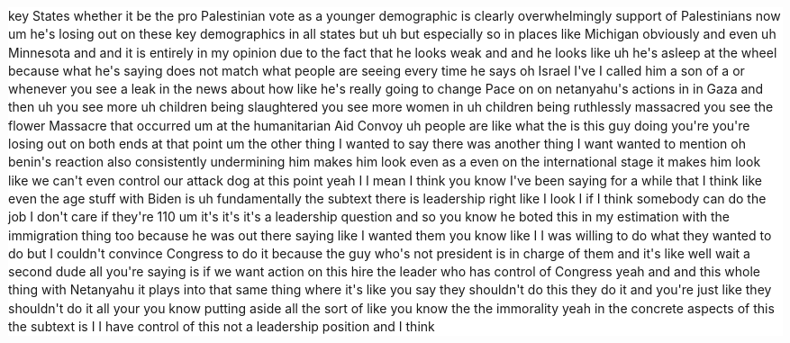 key States whether it be the pro
Palestinian vote as a younger
demographic is clearly overwhelmingly
support of Palestinians now um he's
losing out on these key demographics in
all states but uh but especially so in
places like Michigan obviously and even
uh
Minnesota and and it is entirely in my
opinion due to the fact that he looks
weak and and he looks like uh he's
asleep at the wheel because what he's
saying does not match what people are
seeing every time he says oh Israel I've
I called him a son of a or
whenever you see a leak in the news
about how like he's really going to
change Pace on on netanyahu's actions in
in Gaza and then uh you see more uh
children being slaughtered you see more
women in uh children being ruthlessly
massacred you see the flower Massacre
that occurred um at the humanitarian Aid
Convoy uh people are like what the
is this guy doing you're you're losing
out on both ends at that point um the
other thing I wanted to say there was
another thing I want wanted to
mention oh benin's reaction also
consistently undermining him makes him
look even as a even on the international
stage it makes him look like we can't
even control our attack dog at this
point yeah I I mean I think you know
I've been saying for a while that I
think like even the age stuff with Biden
is uh fundamentally the subtext there is
leadership right like I look I if I
think somebody can do the job I don't
care if they're
110 um it's it's it's a leadership
question and so you know he boted this
in my estimation with the immigration
thing too because he was out there
saying like I wanted them you know like
I I was willing to do what they wanted
to do but I couldn't convince Congress
to do it because the guy who's not
president is in charge of them and it's
like well wait a second dude all you're
saying is
if we want action on this hire the
leader who has control of Congress yeah
and and this whole thing with Netanyahu
it plays into that same thing where it's
like you say they shouldn't do this they
do it and you're just like they
shouldn't do it all your you know
putting aside all the sort of like you
know the the
immorality yeah in the concrete aspects
of this the subtext is I I have control
of this
not a leadership position and I think
